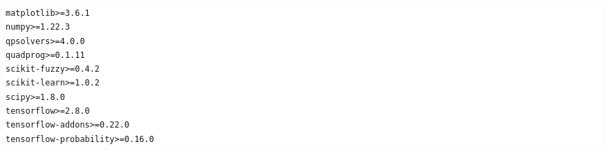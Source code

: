```
matplotlib>=3.6.1
numpy>=1.22.3
qpsolvers>=4.0.0
quadprog>=0.1.11
scikit-fuzzy>=0.4.2
scikit-learn>=1.0.2
scipy>=1.8.0
tensorflow>=2.8.0
tensorflow-addons>=0.22.0
tensorflow-probability>=0.16.0
```


